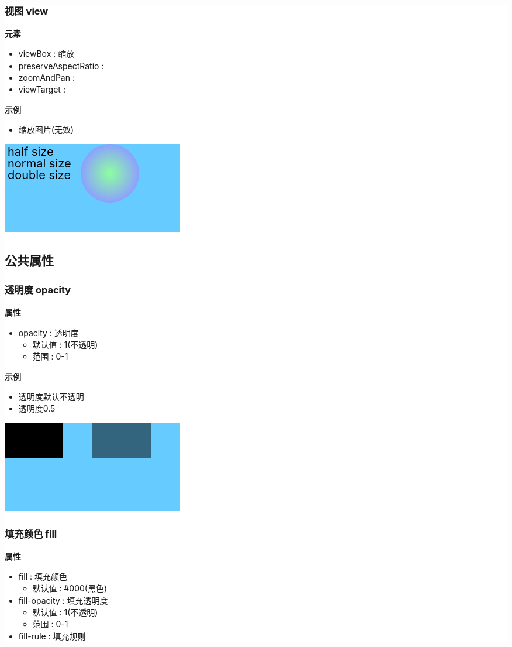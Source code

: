 ### 视图 view
**元素**
- viewBox : 缩放
- preserveAspectRatio : 
- zoomAndPan : 
- viewTarget : 

**示例**
- 缩放图片(无效)  
<svg style="background-color:#6cf">
  <defs>
    <radialGradient id="viewGradient">
      <stop offset="0%" stop-color="#8cffa0"/>
      <stop offset="100%" stop-color="#8ca0ff"/>
    </radialGradient>
  </defs>
  <circle r="50" cx="180" cy="50" style="fill:url(#viewGradient)"/>
  <view id="halfSizeView" viewBox="0 0 1200 400"/>
  <view id="normalSizeView" viewBox="0 0 600 200"/>
  <view id="doubleSizeView" viewBox="0 0 300 100"/>
  <a xlink:href="#halfSizeView">
    <text x="5" y="20" font-size="20">half size</text>
  </a>
  <a xlink:href="#normalSizeView">
    <text x="5" y="40" font-size="20">normal size</text>
  </a>
  <a xlink:href="#doubleSizeView">
    <text x="5" y="60" font-size="20">double size</text>
  </a>
</svg>

## 公共属性
### 透明度 opacity
**属性**
- opacity : 透明度
  - 默认值 : 1(不透明)
  - 范围 : 0-1

**示例**
- 透明度默认不透明
- 透明度0.5  
<svg style="background-color:#6cf">
   <rect width="100" height="60"/>
   <rect x="150" width="100" height="60" opacity="0.5"/>
</svg>

### 填充颜色 fill
**属性**
- fill : 填充颜色
  - 默认值 : #000(黑色)
- fill-opacity : 填充透明度
  - 默认值 : 1(不透明)
  - 范围 : 0-1
- fill-rule : 填充规则
